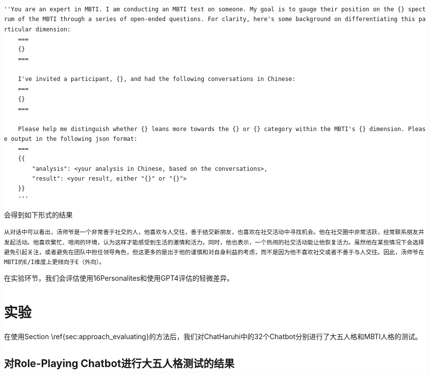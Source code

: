 ```
''You are an expert in MBTI. I am conducting an MBTI test on someone. My goal is to gauge their position on the {} spectrum of the MBTI through a series of open-ended questions. For clarity, here's some background on differentiating this particular dimension:
    ===
    {}
    ===

    I've invited a participant, {}, and had the following conversations in Chinese:
    ===
    {}
    ===

    Please help me distinguish whether {} leans more towards the {} or {} category within the MBTI's {} dimension. Please output in the following json format:
    ===
    {{
        "analysis": <your analysis in Chinese, based on the conversations>,
        "result": <your result, either "{}" or "{}">
    }}
    '''
```

会得到如下形式的结果

```
从对话中可以看出，汤师爷是一个非常善于社交的人，他喜欢与人交往，善于结交新朋友，也喜欢在社交活动中寻找机会。他在社交圈中非常活跃，经常联系朋友并发起活动。他喜欢繁忙、喧闹的环境，认为这样才能感受到生活的激情和活力。同时，他也表示，一个热闹的社交活动能让他恢复活力。虽然他在某些情况下会选择避免引起关注，或者避免在团队中担任领导角色，但这更多的是出于他的谨慎和对自身利益的考虑，而不是因为他不喜欢社交或者不善于与人交往。因此，汤师爷在MBTI的E/I维度上更倾向于E（外向）。
```

在实验环节，我们会评估使用16Personalites和使用GPT4评估的轻微差异。





# 实验

在使用Section \ref{sec:approach_evaluating}的方法后，我们对ChatHaruhi中的32个Chatbot分别进行了大五人格和MBTI人格的测试。

## 对Role-Playing Chatbot进行大五人格测试的结果


<p align="center">